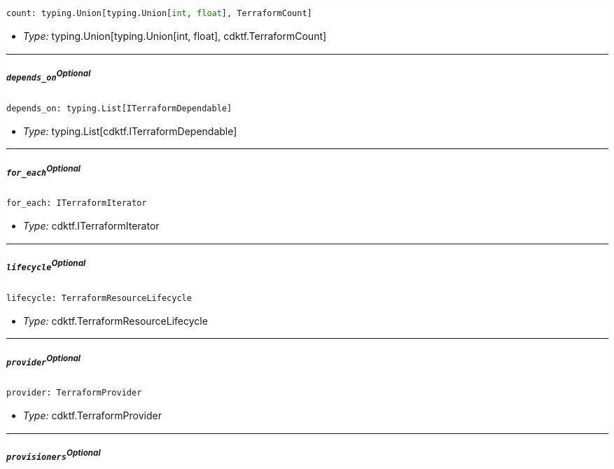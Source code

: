 ```python
count: typing.Union[typing.Union[int, float], TerraformCount]
```

- *Type:* typing.Union[typing.Union[int, float], cdktf.TerraformCount]

---

##### `depends_on`<sup>Optional</sup> <a name="depends_on" id="@cdktf/provider-snowflake.jobService.JobServiceConfig.property.dependsOn"></a>

```python
depends_on: typing.List[ITerraformDependable]
```

- *Type:* typing.List[cdktf.ITerraformDependable]

---

##### `for_each`<sup>Optional</sup> <a name="for_each" id="@cdktf/provider-snowflake.jobService.JobServiceConfig.property.forEach"></a>

```python
for_each: ITerraformIterator
```

- *Type:* cdktf.ITerraformIterator

---

##### `lifecycle`<sup>Optional</sup> <a name="lifecycle" id="@cdktf/provider-snowflake.jobService.JobServiceConfig.property.lifecycle"></a>

```python
lifecycle: TerraformResourceLifecycle
```

- *Type:* cdktf.TerraformResourceLifecycle

---

##### `provider`<sup>Optional</sup> <a name="provider" id="@cdktf/provider-snowflake.jobService.JobServiceConfig.property.provider"></a>

```python
provider: TerraformProvider
```

- *Type:* cdktf.TerraformProvider

---

##### `provisioners`<sup>Optional</sup> <a name="provisioners" id="@cdktf/provider-snowflake.jobService.JobServiceConfig.property.provisioners"></a>
